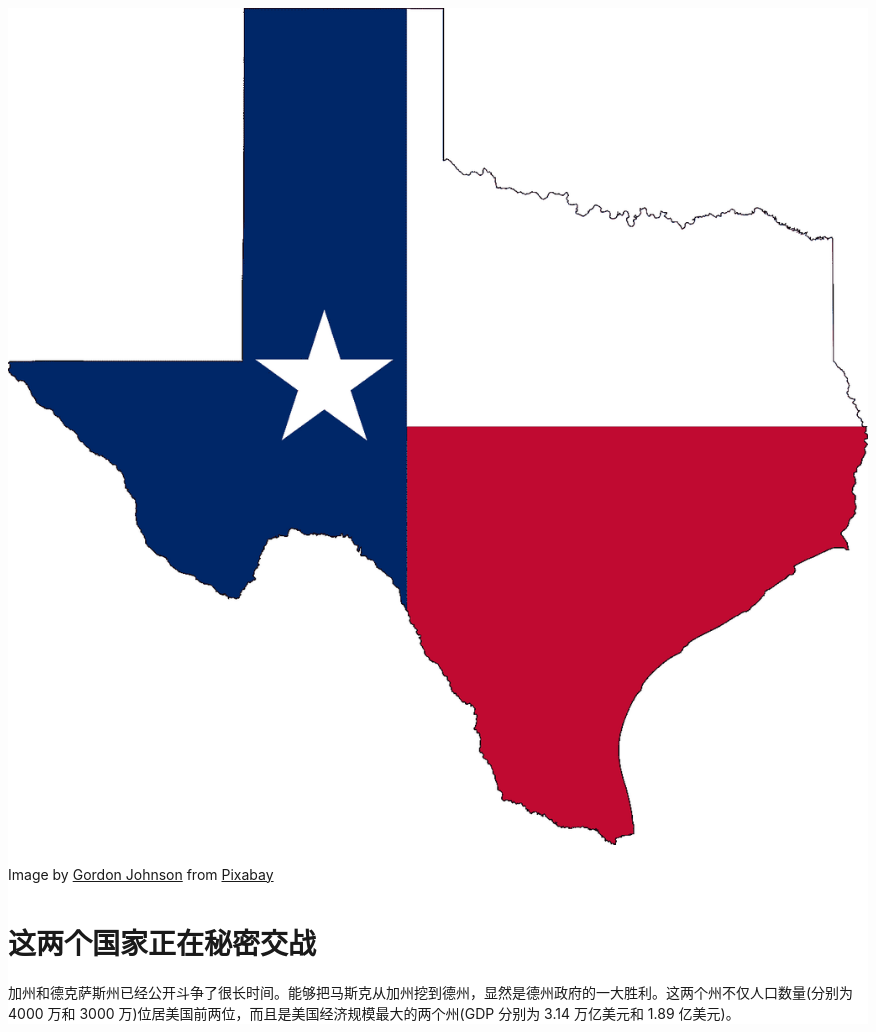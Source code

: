 ![](img/1e3aa25d5373261f159fd1205b7405fe.png)

Image by [Gordon Johnson](https://pixabay.com/users/gdj-1086657/?utm_source=link-attribution&utm_medium=referral&utm_campaign=image&utm_content=2726482) from [Pixabay](https://pixabay.com/?utm_source=link-attribution&utm_medium=referral&utm_campaign=image&utm_content=2726482)

# 这两个国家正在秘密交战

加州和德克萨斯州已经公开斗争了很长时间。能够把马斯克从加州挖到德州，显然是德州政府的一大胜利。这两个州不仅人口数量(分别为 4000 万和 3000 万)位居美国前两位，而且是美国经济规模最大的两个州(GDP 分别为 3.14 万亿美元和 1.89 亿美元)。
